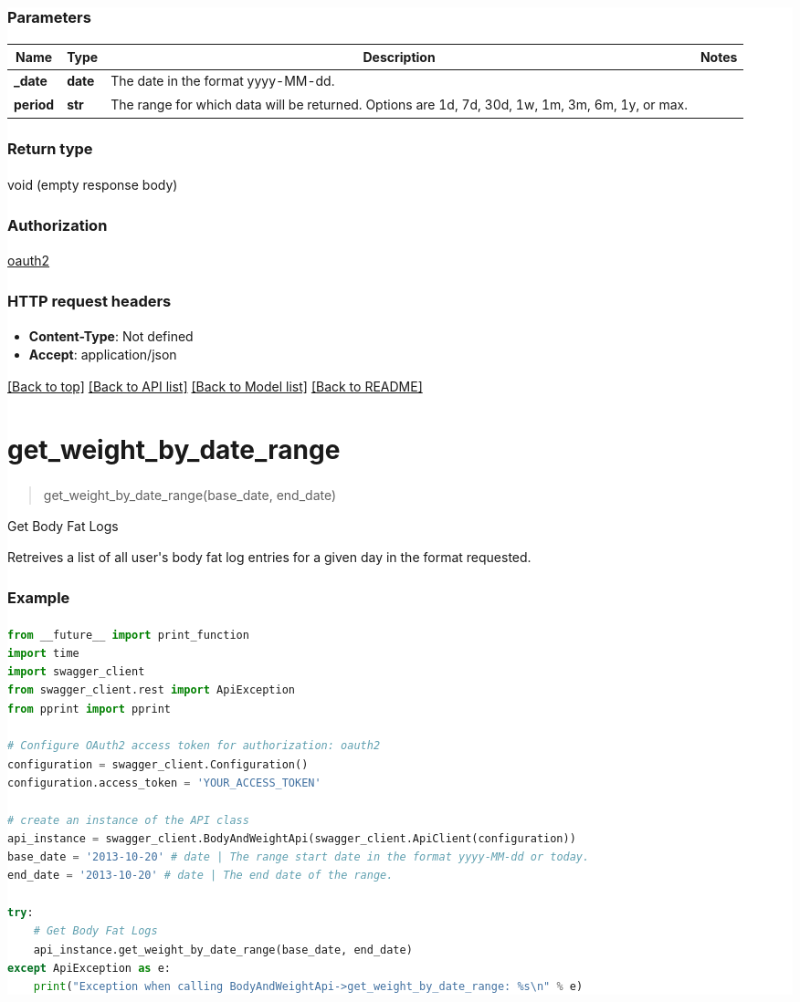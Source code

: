 ### Parameters

| Name       | Type     | Description                                                                                     | Notes |
| ---------- | -------- | ----------------------------------------------------------------------------------------------- | ----- |
| **\_date** | **date** | The date in the format yyyy-MM-dd.                                                              |
| **period** | **str**  | The range for which data will be returned. Options are 1d, 7d, 30d, 1w, 1m, 3m, 6m, 1y, or max. |

### Return type

void (empty response body)

### Authorization

[oauth2](../README.md#oauth2)

### HTTP request headers

- **Content-Type**: Not defined
- **Accept**: application/json

[[Back to top]](#) [[Back to API list]](../README.md#documentation-for-api-endpoints) [[Back to Model list]](../README.md#documentation-for-models) [[Back to README]](../README.md)

# **get_weight_by_date_range**

> get_weight_by_date_range(base_date, end_date)

Get Body Fat Logs

Retreives a list of all user's body fat log entries for a given day in the format requested.

### Example

```python
from __future__ import print_function
import time
import swagger_client
from swagger_client.rest import ApiException
from pprint import pprint

# Configure OAuth2 access token for authorization: oauth2
configuration = swagger_client.Configuration()
configuration.access_token = 'YOUR_ACCESS_TOKEN'

# create an instance of the API class
api_instance = swagger_client.BodyAndWeightApi(swagger_client.ApiClient(configuration))
base_date = '2013-10-20' # date | The range start date in the format yyyy-MM-dd or today.
end_date = '2013-10-20' # date | The end date of the range.

try:
    # Get Body Fat Logs
    api_instance.get_weight_by_date_range(base_date, end_date)
except ApiException as e:
    print("Exception when calling BodyAndWeightApi->get_weight_by_date_range: %s\n" % e)
```
